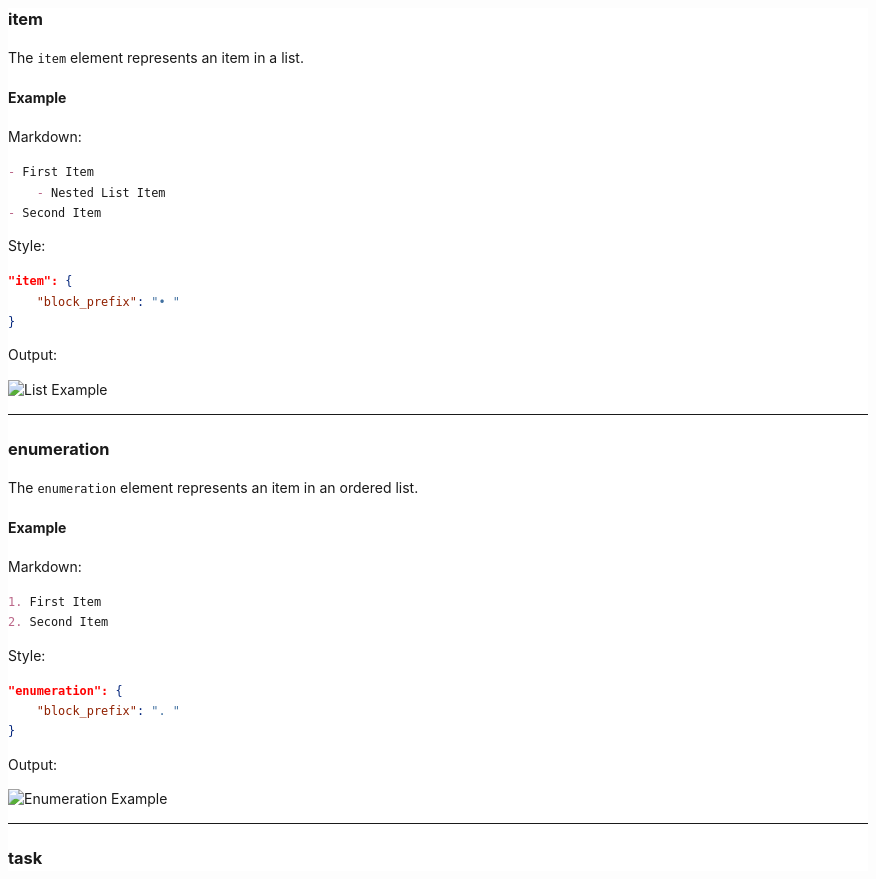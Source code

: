 
### item

The `item` element represents an item in a list.

#### Example

Markdown:

```markdown
- First Item
    - Nested List Item
- Second Item
```

Style:

```json
"item": {
    "block_prefix": "• "
}
```

Output:

![List Example](https://github.com/rprtr258/tea/glamour/raw/master/styles/examples/list.png)

---

### enumeration

The `enumeration` element represents an item in an ordered list.

#### Example

Markdown:

```markdown
1. First Item
2. Second Item
```

Style:

```json
"enumeration": {
    "block_prefix": ". "
}
```

Output:

![Enumeration Example](https://github.com/rprtr258/tea/glamour/raw/master/styles/examples/enumeration.png)

---

### task
